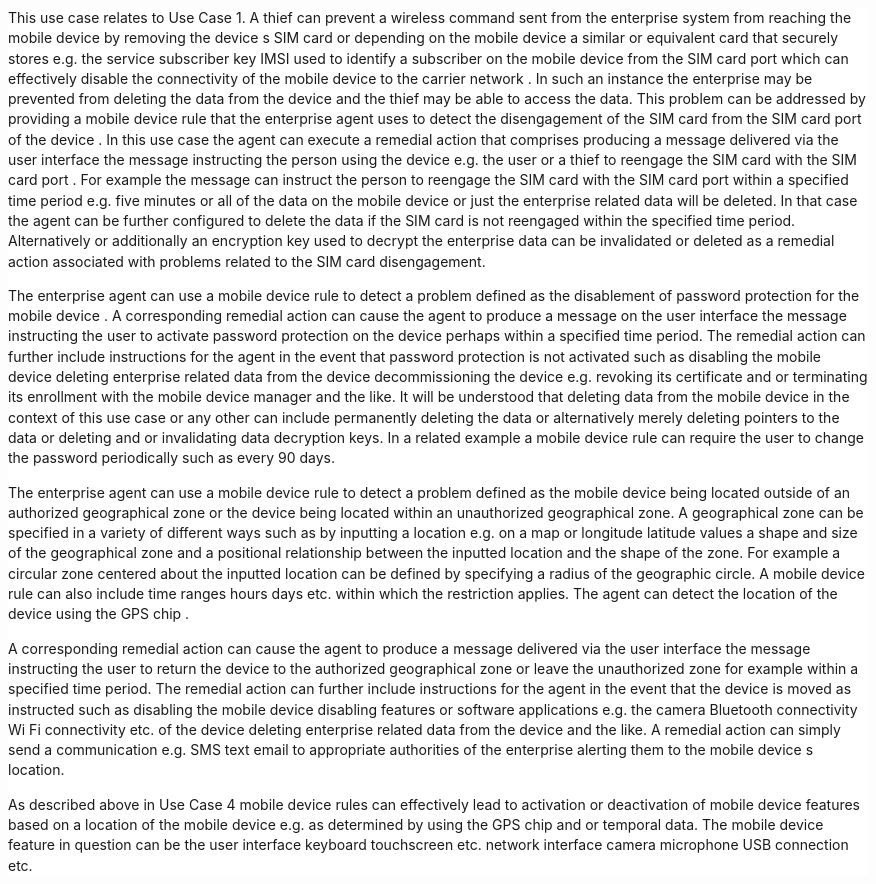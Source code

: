 This use case relates to Use Case 1. A thief can prevent a wireless command sent from the enterprise system from reaching the mobile device by removing the device s SIM card or depending on the mobile device a similar or equivalent card that securely stores e.g. the service subscriber key IMSI used to identify a subscriber on the mobile device from the SIM card port which can effectively disable the connectivity of the mobile device to the carrier network . In such an instance the enterprise may be prevented from deleting the data from the device and the thief may be able to access the data. This problem can be addressed by providing a mobile device rule that the enterprise agent uses to detect the disengagement of the SIM card from the SIM card port of the device . In this use case the agent can execute a remedial action that comprises producing a message delivered via the user interface the message instructing the person using the device e.g. the user or a thief to reengage the SIM card with the SIM card port . For example the message can instruct the person to reengage the SIM card with the SIM card port within a specified time period e.g. five minutes or all of the data on the mobile device or just the enterprise related data will be deleted. In that case the agent can be further configured to delete the data if the SIM card is not reengaged within the specified time period. Alternatively or additionally an encryption key used to decrypt the enterprise data can be invalidated or deleted as a remedial action associated with problems related to the SIM card disengagement.

The enterprise agent can use a mobile device rule to detect a problem defined as the disablement of password protection for the mobile device . A corresponding remedial action can cause the agent to produce a message on the user interface the message instructing the user to activate password protection on the device perhaps within a specified time period. The remedial action can further include instructions for the agent in the event that password protection is not activated such as disabling the mobile device deleting enterprise related data from the device decommissioning the device e.g. revoking its certificate and or terminating its enrollment with the mobile device manager and the like. It will be understood that deleting data from the mobile device in the context of this use case or any other can include permanently deleting the data or alternatively merely deleting pointers to the data or deleting and or invalidating data decryption keys. In a related example a mobile device rule can require the user to change the password periodically such as every 90 days.

The enterprise agent can use a mobile device rule to detect a problem defined as the mobile device being located outside of an authorized geographical zone or the device being located within an unauthorized geographical zone. A geographical zone can be specified in a variety of different ways such as by inputting a location e.g. on a map or longitude latitude values a shape and size of the geographical zone and a positional relationship between the inputted location and the shape of the zone. For example a circular zone centered about the inputted location can be defined by specifying a radius of the geographic circle. A mobile device rule can also include time ranges hours days etc. within which the restriction applies. The agent can detect the location of the device using the GPS chip .

A corresponding remedial action can cause the agent to produce a message delivered via the user interface the message instructing the user to return the device to the authorized geographical zone or leave the unauthorized zone for example within a specified time period. The remedial action can further include instructions for the agent in the event that the device is moved as instructed such as disabling the mobile device disabling features or software applications e.g. the camera Bluetooth connectivity Wi Fi connectivity etc. of the device deleting enterprise related data from the device and the like. A remedial action can simply send a communication e.g. SMS text email to appropriate authorities of the enterprise alerting them to the mobile device s location.

As described above in Use Case 4 mobile device rules can effectively lead to activation or deactivation of mobile device features based on a location of the mobile device e.g. as determined by using the GPS chip and or temporal data. The mobile device feature in question can be the user interface keyboard touchscreen etc. network interface camera microphone USB connection etc.
